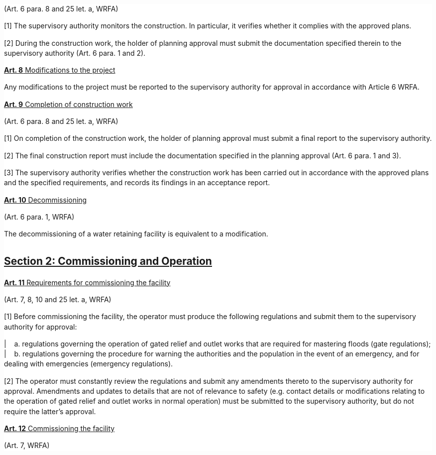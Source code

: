 (Art. 6 para. 8 and 25 let. a, WRFA)

[1] The supervisory authority monitors the construction. In particular, it verifies whether it complies with the approved plans.

[2] During the construction work, the holder of planning approval must submit the documentation specified therein to the supervisory authority (Art. 6 para. 1 and 2).

[**Art. 8** Modifications to the project](https://www.fedlex.admin.ch/eli/cc/2012/704/en#art_8) 

Any modifications to the project must be reported to the supervisory authority for approval in accordance with Article 6 WRFA.

[**Art. 9** Completion of construction work](https://www.fedlex.admin.ch/eli/cc/2012/704/en#art_9) 

(Art. 6 para. 8 and 25 let. a, WRFA)

[1] On completion of the construction work, the holder of planning approval must submit a final report to the supervisory authority.

[2] The final construction report must include the documentation specified in the planning approval (Art. 6 para. 1 and 3).

[3] The supervisory authority verifies whether the construction work has been carried out in accordance with the approved plans and the specified requirements, and records its findings in an acceptance report.

[**Art. 10** Decommissioning](https://www.fedlex.admin.ch/eli/cc/2012/704/en#art_10) 

(Art. 6 para. 1, WRFA)

The decommissioning of a water retaining facility is equivalent to a modification.

## [Section 2: Commissioning and Operation](https://www.fedlex.admin.ch/eli/cc/2012/704/en#chap_2/sec_2)

[**Art. 11** Requirements for commissioning the facility](https://www.fedlex.admin.ch/eli/cc/2012/704/en#art_11) 

(Art. 7, 8, 10 and 25 let. a, WRFA)

[1] Before commissioning the facility, the operator must produce the following regulations and submit them to the supervisory authority for approval:


|    a. regulations governing the operation of gated relief and outlet works that are required for mastering floods (gate regulations);  
|    b. regulations governing the procedure for warning the authorities and the population in the event of an emergency, and for dealing with emergencies (emergency regulations).

[2] The operator must constantly review the regulations and submit any amendments thereto to the supervisory authority for approval. Amendments and updates to details that are not of relevance to safety (e.g. contact details or modifications relating to the operation of gated relief and outlet works in normal operation) must be submitted to the supervisory authority, but do not require the latter’s approval.

[**Art. 12** Commissioning the facility](https://www.fedlex.admin.ch/eli/cc/2012/704/en#art_12) 

(Art. 7, WRFA)
